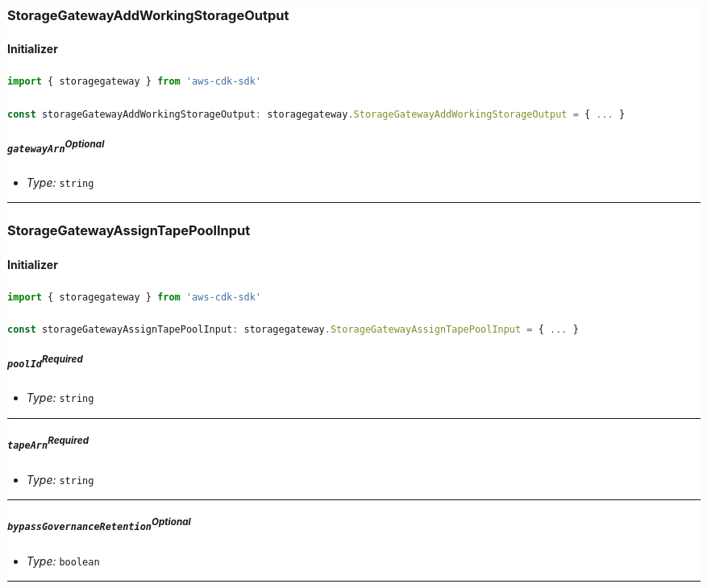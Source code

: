 ### StorageGatewayAddWorkingStorageOutput <a name="aws-cdk-sdk.storagegateway.StorageGatewayAddWorkingStorageOutput"></a>

#### Initializer <a name="[object Object].Initializer"></a>

```typescript
import { storagegateway } from 'aws-cdk-sdk'

const storageGatewayAddWorkingStorageOutput: storagegateway.StorageGatewayAddWorkingStorageOutput = { ... }
```

##### `gatewayArn`<sup>Optional</sup> <a name="aws-cdk-sdk.storagegateway.StorageGatewayAddWorkingStorageOutput.property.gatewayArn"></a>

- *Type:* `string`

---

### StorageGatewayAssignTapePoolInput <a name="aws-cdk-sdk.storagegateway.StorageGatewayAssignTapePoolInput"></a>

#### Initializer <a name="[object Object].Initializer"></a>

```typescript
import { storagegateway } from 'aws-cdk-sdk'

const storageGatewayAssignTapePoolInput: storagegateway.StorageGatewayAssignTapePoolInput = { ... }
```

##### `poolId`<sup>Required</sup> <a name="aws-cdk-sdk.storagegateway.StorageGatewayAssignTapePoolInput.property.poolId"></a>

- *Type:* `string`

---

##### `tapeArn`<sup>Required</sup> <a name="aws-cdk-sdk.storagegateway.StorageGatewayAssignTapePoolInput.property.tapeArn"></a>

- *Type:* `string`

---

##### `bypassGovernanceRetention`<sup>Optional</sup> <a name="aws-cdk-sdk.storagegateway.StorageGatewayAssignTapePoolInput.property.bypassGovernanceRetention"></a>

- *Type:* `boolean`

---

